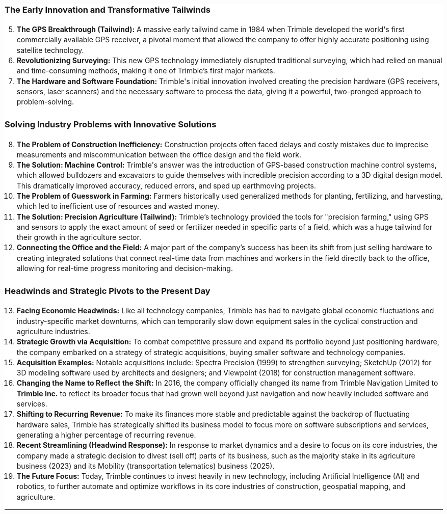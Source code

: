 ### **The Early Innovation and Transformative Tailwinds**

5.  **The GPS Breakthrough (Tailwind):** A massive early tailwind came in 1984 when Trimble developed the world's first commercially available GPS receiver, a pivotal moment that allowed the company to offer highly accurate positioning using satellite technology.
6.  **Revolutionizing Surveying:** This new GPS technology immediately disrupted traditional surveying, which had relied on manual and time-consuming methods, making it one of Trimble’s first major markets.
7.  **The Hardware and Software Foundation:** Trimble's initial innovation involved creating the precision hardware (GPS receivers, sensors, laser scanners) and the necessary software to process the data, giving it a powerful, two-pronged approach to problem-solving.

### **Solving Industry Problems with Innovative Solutions**

8.  **The Problem of Construction Inefficiency:** Construction projects often faced delays and costly mistakes due to imprecise measurements and miscommunication between the office design and the field work.
9.  **The Solution: Machine Control:** Trimble's answer was the introduction of GPS-based construction machine control systems, which allowed bulldozers and excavators to guide themselves with incredible precision according to a 3D digital design model. This dramatically improved accuracy, reduced errors, and sped up earthmoving projects.
10. **The Problem of Guesswork in Farming:** Farmers historically used generalized methods for planting, fertilizing, and harvesting, which led to inefficient use of resources and wasted money.
11. **The Solution: Precision Agriculture (Tailwind):** Trimble’s technology provided the tools for "precision farming," using GPS and sensors to apply the exact amount of seed or fertilizer needed in specific parts of a field, which was a huge tailwind for their growth in the agriculture sector.
12. **Connecting the Office and the Field:** A major part of the company’s success has been its shift from just selling hardware to creating integrated solutions that connect real-time data from machines and workers in the field directly back to the office, allowing for real-time progress monitoring and decision-making.

### **Headwinds and Strategic Pivots to the Present Day**

13. **Facing Economic Headwinds:** Like all technology companies, Trimble has had to navigate global economic fluctuations and industry-specific market downturns, which can temporarily slow down equipment sales in the cyclical construction and agriculture industries.
14. **Strategic Growth via Acquisition:** To combat competitive pressure and expand its portfolio beyond just positioning hardware, the company embarked on a strategy of strategic acquisitions, buying smaller software and technology companies.
15. **Acquisition Examples:** Notable acquisitions include: Spectra Precision (1999) to strengthen surveying; SketchUp (2012) for 3D modeling software used by architects and designers; and Viewpoint (2018) for construction management software.
16. **Changing the Name to Reflect the Shift:** In 2016, the company officially changed its name from Trimble Navigation Limited to **Trimble Inc.** to reflect its broader focus that had grown well beyond just navigation and now heavily included software and services.
17. **Shifting to Recurring Revenue:** To make its finances more stable and predictable against the backdrop of fluctuating hardware sales, Trimble has strategically shifted its business model to focus more on software subscriptions and services, generating a higher percentage of recurring revenue.
18. **Recent Streamlining (Headwind Response):** In response to market dynamics and a desire to focus on its core industries, the company made a strategic decision to divest (sell off) parts of its business, such as the majority stake in its agriculture business (2023) and its Mobility (transportation telematics) business (2025).
19. **The Future Focus:** Today, Trimble continues to invest heavily in new technology, including Artificial Intelligence (AI) and robotics, to further automate and optimize workflows in its core industries of construction, geospatial mapping, and agriculture.

---